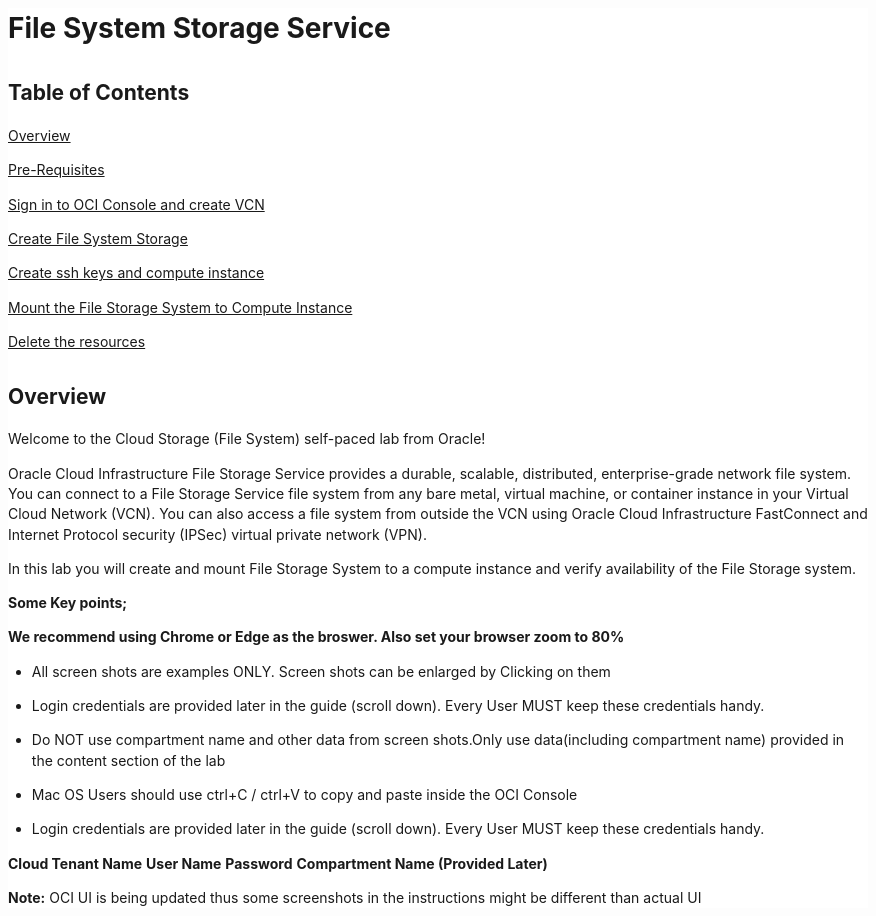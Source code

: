 # File System Storage Service

## Table of Contents

[Overview](#overview)

[Pre-Requisites](#pre-requisites)

[Sign in to OCI Console and create VCN](#sign-in-to-oci-console-and-create-vcn)

[Create File System Storage](#create-file-system-storage)

[Create ssh keys and compute instance](#create-ssh-keys-and-compute-instance)

[Mount the File Storage System to Compute Instance](#mount-the-file-storage-system-to-compute-instance)

[Delete the resources](#delete-the-resources)

## Overview

Welcome to the Cloud Storage (File System) self-paced lab from Oracle!

Oracle Cloud Infrastructure File Storage Service provides a durable, scalable, distributed, enterprise-grade network file system. You can connect to a File Storage Service file system from any bare metal, virtual machine, or container instance in your Virtual Cloud Network (VCN). You can also access a file system from outside the VCN using Oracle Cloud Infrastructure FastConnect and Internet Protocol security (IPSec) virtual private network (VPN).

In this lab you will create and mount File Storage System to a compute instance and verify availability of the File Storage system.

**Some Key points;**

**We recommend using Chrome or Edge as the broswer. Also set your browser zoom to 80%**


- All screen shots are examples ONLY. Screen shots can be enlarged by Clicking on them

- Login credentials are provided later in the guide (scroll down). Every User MUST keep these credentials handy.

- Do NOT use compartment name and other data from screen shots.Only use  data(including compartment name) provided in the content section of the lab

- Mac OS Users should use ctrl+C / ctrl+V to copy and paste inside the OCI Console

- Login credentials are provided later in the guide (scroll down). Every User MUST keep these credentials handy.

**Cloud Tenant Name**
**User Name**
**Password**
**Compartment Name (Provided Later)**

**Note:** OCI UI is being updated thus some screenshots in the instructions might be different than actual UI

